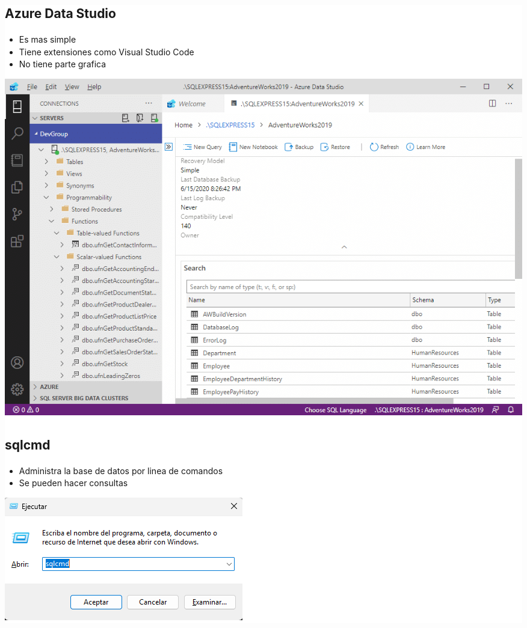 ## Azure Data Studio
  - Es mas simple
  - Tiene extensiones como Visual Studio Code
  - No tiene parte grafica
  
![azuredatastudio](azuredatastudio.png)


## sqlcmd
- Administra la base de datos por linea de comandos
- Se pueden hacer consultas
  
![sqlcmdejecutar](sqlcmdejecutar.png)
